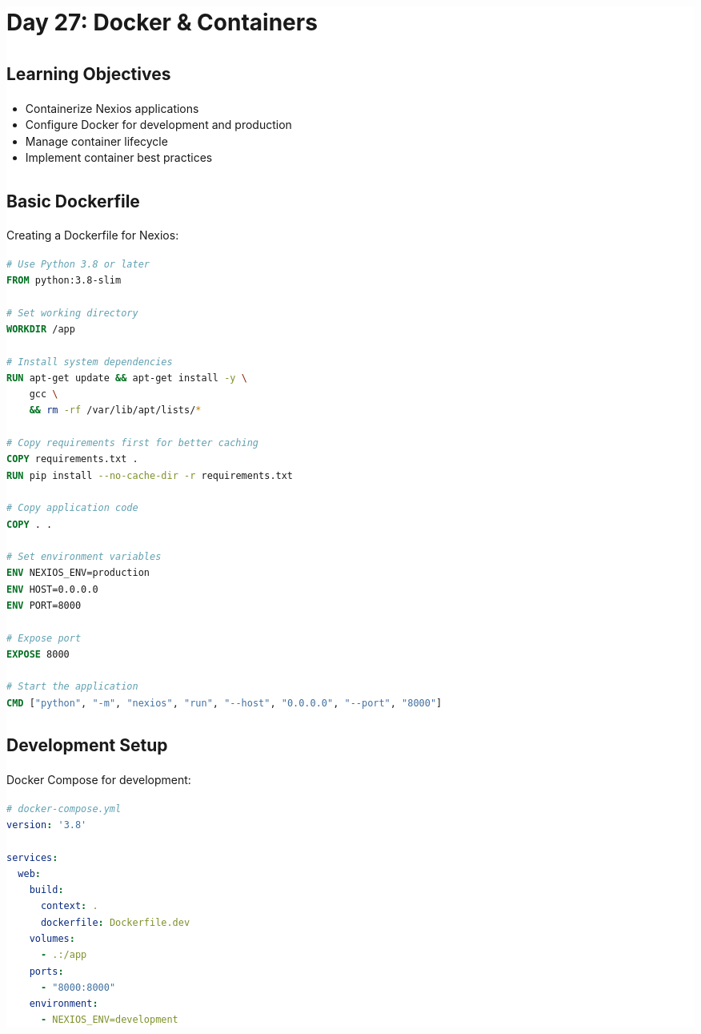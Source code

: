 # Day 27: Docker & Containers

## Learning Objectives
- Containerize Nexios applications
- Configure Docker for development and production
- Manage container lifecycle
- Implement container best practices

## Basic Dockerfile

Creating a Dockerfile for Nexios:

```dockerfile
# Use Python 3.8 or later
FROM python:3.8-slim

# Set working directory
WORKDIR /app

# Install system dependencies
RUN apt-get update && apt-get install -y \
    gcc \
    && rm -rf /var/lib/apt/lists/*

# Copy requirements first for better caching
COPY requirements.txt .
RUN pip install --no-cache-dir -r requirements.txt

# Copy application code
COPY . .

# Set environment variables
ENV NEXIOS_ENV=production
ENV HOST=0.0.0.0
ENV PORT=8000

# Expose port
EXPOSE 8000

# Start the application
CMD ["python", "-m", "nexios", "run", "--host", "0.0.0.0", "--port", "8000"]
```

## Development Setup

Docker Compose for development:

```yaml
# docker-compose.yml
version: '3.8'

services:
  web:
    build: 
      context: .
      dockerfile: Dockerfile.dev
    volumes:
      - .:/app
    ports:
      - "8000:8000"
    environment:
      - NEXIOS_ENV=development
```